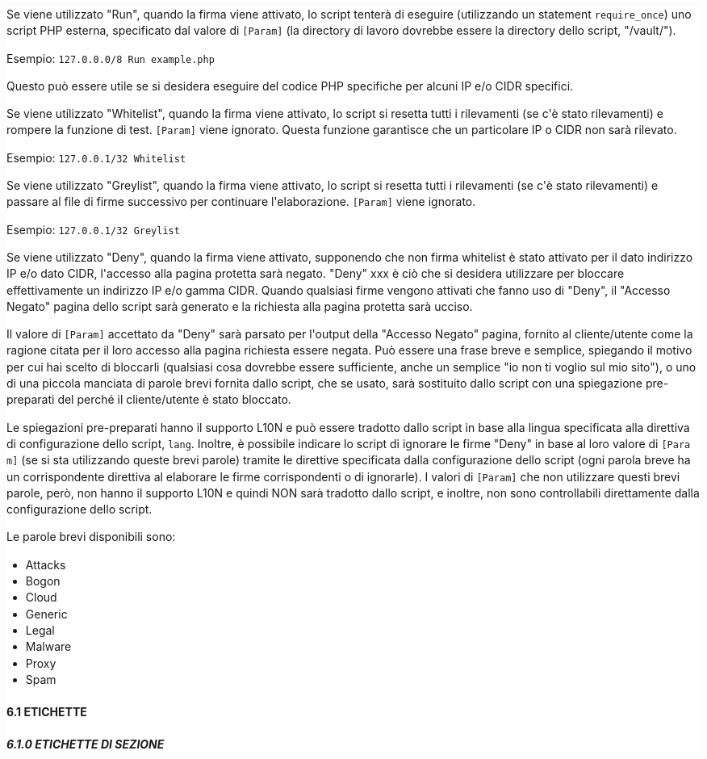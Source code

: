 Se viene utilizzato "Run", quando la firma viene attivato, lo script tenterà di eseguire (utilizzando un statement `require_once`) uno script PHP esterna, specificato dal valore di `[Param]` (la directory di lavoro dovrebbe essere la directory dello script, "/vault/").

Esempio: `127.0.0.0/8 Run example.php`

Questo può essere utile se si desidera eseguire del codice PHP specifiche per alcuni IP e/o CIDR specifici.

Se viene utilizzato "Whitelist", quando la firma viene attivato, lo script si resetta tutti i rilevamenti (se c'è stato rilevamenti) e rompere la funzione di test. `[Param]` viene ignorato. Questa funzione garantisce che un particolare IP o CIDR non sarà rilevato.

Esempio: `127.0.0.1/32 Whitelist`

Se viene utilizzato "Greylist", quando la firma viene attivato, lo script si resetta tutti i rilevamenti (se c'è stato rilevamenti) e passare al file di firme successivo per continuare l'elaborazione. `[Param]` viene ignorato.

Esempio: `127.0.0.1/32 Greylist`

Se viene utilizzato "Deny", quando la firma viene attivato, supponendo che non firma whitelist è stato attivato per il dato indirizzo IP e/o dato CIDR, l'accesso alla pagina protetta sarà negato. "Deny" xxx è ciò che si desidera utilizzare per bloccare effettivamente un indirizzo IP e/o gamma CIDR. Quando qualsiasi firme vengono attivati che fanno uso di "Deny", il "Accesso Negato" pagina dello script sarà generato e la richiesta alla pagina protetta sarà ucciso.

Il valore di `[Param]` accettato da "Deny" sarà parsato per l'output della "Accesso Negato" pagina, fornito al cliente/utente come la ragione citata per il loro accesso alla pagina richiesta essere negata. Può essere una frase breve e semplice, spiegando il motivo per cui hai scelto di bloccarli (qualsiasi cosa dovrebbe essere sufficiente, anche un semplice "io non ti voglio sul mio sito"), o uno di una piccola manciata di parole brevi fornita dallo script, che se usato, sarà sostituito dallo script con una spiegazione pre-preparati del perché il cliente/utente è stato bloccato.

Le spiegazioni pre-preparati hanno il supporto L10N e può essere tradotto dallo script in base alla lingua specificata alla direttiva di configurazione dello script, `lang`. Inoltre, è possibile indicare lo script di ignorare le firme "Deny" in base al loro valore di `[Param]` (se si sta utilizzando queste brevi parole) tramite le direttive specificata dalla configurazione dello script (ogni parola breve ha un corrispondente direttiva al elaborare le firme corrispondenti o di ignorarle). I valori di `[Param]` che non utilizzare questi brevi parole, però, non hanno il supporto L10N e quindi NON sarà tradotto dallo script, e inoltre, non sono controllabili direttamente dalla configurazione dello script.

Le parole brevi disponibili sono:
- Attacks
- Bogon
- Cloud
- Generic
- Legal
- Malware
- Proxy
- Spam

#### 6.1 ETICHETTE

##### 6.1.0 ETICHETTE DI SEZIONE
